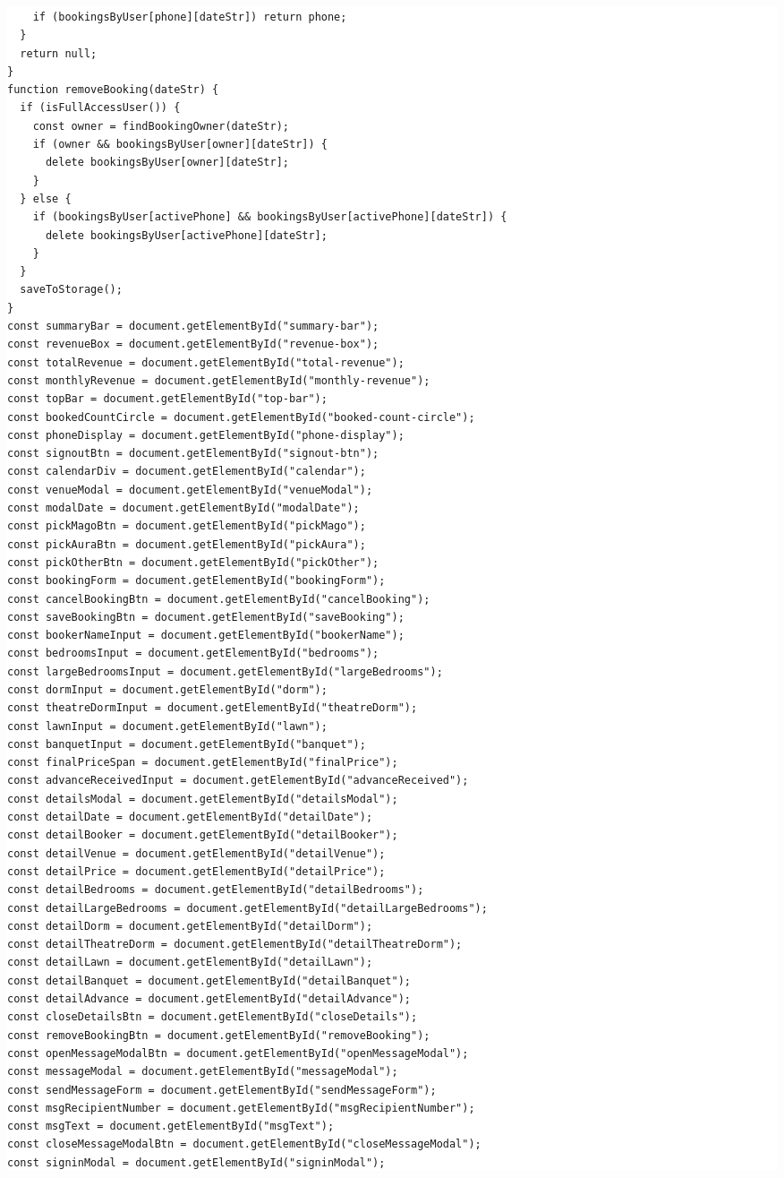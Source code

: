         if (bookingsByUser[phone][dateStr]) return phone;
      }
      return null;
    }
    function removeBooking(dateStr) {
      if (isFullAccessUser()) {
        const owner = findBookingOwner(dateStr);
        if (owner && bookingsByUser[owner][dateStr]) {
          delete bookingsByUser[owner][dateStr];
        }
      } else {
        if (bookingsByUser[activePhone] && bookingsByUser[activePhone][dateStr]) {
          delete bookingsByUser[activePhone][dateStr];
        }
      }
      saveToStorage();
    }
    const summaryBar = document.getElementById("summary-bar");
    const revenueBox = document.getElementById("revenue-box");
    const totalRevenue = document.getElementById("total-revenue");
    const monthlyRevenue = document.getElementById("monthly-revenue");
    const topBar = document.getElementById("top-bar");
    const bookedCountCircle = document.getElementById("booked-count-circle");
    const phoneDisplay = document.getElementById("phone-display");
    const signoutBtn = document.getElementById("signout-btn");
    const calendarDiv = document.getElementById("calendar");
    const venueModal = document.getElementById("venueModal");
    const modalDate = document.getElementById("modalDate");
    const pickMagoBtn = document.getElementById("pickMago");
    const pickAuraBtn = document.getElementById("pickAura");
    const pickOtherBtn = document.getElementById("pickOther");
    const bookingForm = document.getElementById("bookingForm");
    const cancelBookingBtn = document.getElementById("cancelBooking");
    const saveBookingBtn = document.getElementById("saveBooking");
    const bookerNameInput = document.getElementById("bookerName");
    const bedroomsInput = document.getElementById("bedrooms");
    const largeBedroomsInput = document.getElementById("largeBedrooms");
    const dormInput = document.getElementById("dorm");
    const theatreDormInput = document.getElementById("theatreDorm");
    const lawnInput = document.getElementById("lawn");
    const banquetInput = document.getElementById("banquet");
    const finalPriceSpan = document.getElementById("finalPrice");
    const advanceReceivedInput = document.getElementById("advanceReceived");
    const detailsModal = document.getElementById("detailsModal");
    const detailDate = document.getElementById("detailDate");
    const detailBooker = document.getElementById("detailBooker");
    const detailVenue = document.getElementById("detailVenue");
    const detailPrice = document.getElementById("detailPrice");
    const detailBedrooms = document.getElementById("detailBedrooms");
    const detailLargeBedrooms = document.getElementById("detailLargeBedrooms");
    const detailDorm = document.getElementById("detailDorm");
    const detailTheatreDorm = document.getElementById("detailTheatreDorm");
    const detailLawn = document.getElementById("detailLawn");
    const detailBanquet = document.getElementById("detailBanquet");
    const detailAdvance = document.getElementById("detailAdvance");
    const closeDetailsBtn = document.getElementById("closeDetails");
    const removeBookingBtn = document.getElementById("removeBooking");
    const openMessageModalBtn = document.getElementById("openMessageModal");
    const messageModal = document.getElementById("messageModal");
    const sendMessageForm = document.getElementById("sendMessageForm");
    const msgRecipientNumber = document.getElementById("msgRecipientNumber");
    const msgText = document.getElementById("msgText");
    const closeMessageModalBtn = document.getElementById("closeMessageModal");
    const signinModal = document.getElementById("signinModal");